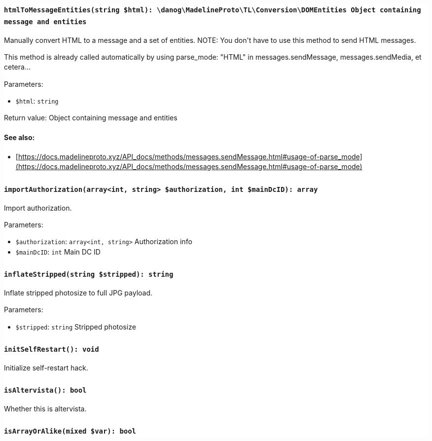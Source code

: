 

### `htmlToMessageEntities(string $html): \danog\MadelineProto\TL\Conversion\DOMEntities Object containing message and entities`

Manually convert HTML to a message and a set of entities.
NOTE: You don't have to use this method to send HTML messages.  
  
This method is already called automatically by using parse_mode: "HTML" in messages.sendMessage, messages.sendMedia, et cetera...

Parameters:

* `$html`: `string`   


Return value: Object containing message and entities

#### See also: 
* [https://docs.madelineproto.xyz/API_docs/methods/messages.sendMessage.html#usage-of-parse_mode](https://docs.madelineproto.xyz/API_docs/methods/messages.sendMessage.html#usage-of-parse_mode)




### `importAuthorization(array<int, string> $authorization, int $mainDcID): array`

Import authorization.


Parameters:

* `$authorization`: `array<int, string>` Authorization info  
* `$mainDcID`: `int` Main DC ID  



### `inflateStripped(string $stripped): string`

Inflate stripped photosize to full JPG payload.


Parameters:

* `$stripped`: `string` Stripped photosize  



### `initSelfRestart(): void`

Initialize self-restart hack.



### `isAltervista(): bool`

Whether this is altervista.



### `isArrayOrAlike(mixed $var): bool`
